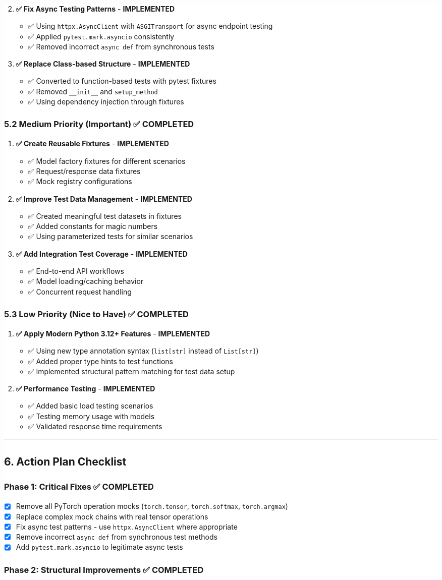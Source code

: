 2. **✅ Fix Async Testing Patterns** - **IMPLEMENTED**
   - ✅ Using `httpx.AsyncClient` with `ASGITransport` for async endpoint testing
   - ✅ Applied `pytest.mark.asyncio` consistently
   - ✅ Removed incorrect `async def` from synchronous tests

3. **✅ Replace Class-based Structure** - **IMPLEMENTED**
   - ✅ Converted to function-based tests with pytest fixtures
   - ✅ Removed `__init__` and `setup_method`
   - ✅ Using dependency injection through fixtures

### 5.2 Medium Priority (Important) ✅ COMPLETED

1. **✅ Create Reusable Fixtures** - **IMPLEMENTED**
   - ✅ Model factory fixtures for different scenarios
   - ✅ Request/response data fixtures
   - ✅ Mock registry configurations

2. **✅ Improve Test Data Management** - **IMPLEMENTED**
   - ✅ Created meaningful test datasets in fixtures
   - ✅ Added constants for magic numbers
   - ✅ Using parameterized tests for similar scenarios

3. **✅ Add Integration Test Coverage** - **IMPLEMENTED**
   - ✅ End-to-end API workflows
   - ✅ Model loading/caching behavior
   - ✅ Concurrent request handling

### 5.3 Low Priority (Nice to Have) ✅ COMPLETED

1. **✅ Apply Modern Python 3.12+ Features** - **IMPLEMENTED**
   - ✅ Using new type annotation syntax (`list[str]` instead of `List[str]`)
   - ✅ Added proper type hints to test functions
   - ✅ Implemented structural pattern matching for test data setup

2. **✅ Performance Testing** - **IMPLEMENTED**
   - ✅ Added basic load testing scenarios
   - ✅ Testing memory usage with models
   - ✅ Validated response time requirements

---

## 6. Action Plan Checklist

### Phase 1: Critical Fixes ✅ COMPLETED

- [x] Remove all PyTorch operation mocks (`torch.tensor`, `torch.softmax`, `torch.argmax`)
- [x] Replace complex mock chains with real tensor operations
- [x] Fix async test patterns - use `httpx.AsyncClient` where appropriate
- [x] Remove incorrect `async def` from synchronous test methods
- [x] Add `pytest.mark.asyncio` to legitimate async tests

### Phase 2: Structural Improvements ✅ COMPLETED
